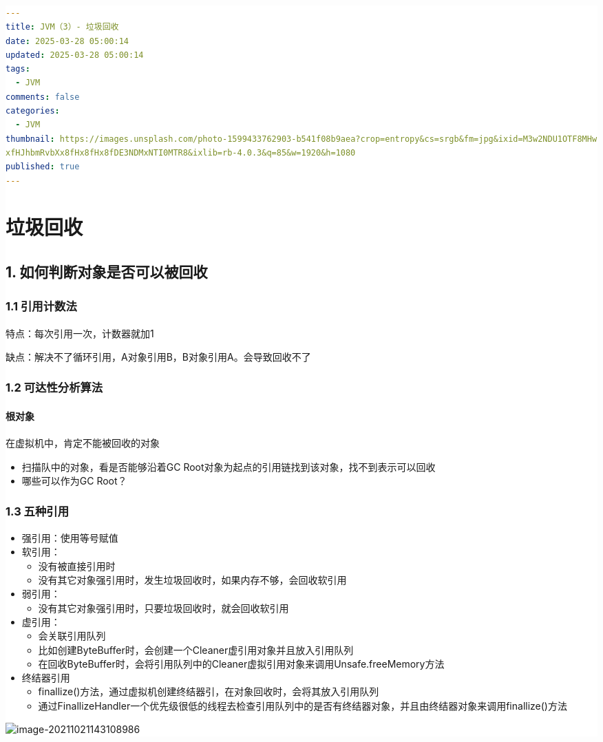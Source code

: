 ```yaml
---
title: JVM（3）- 垃圾回收
date: 2025-03-28 05:00:14
updated: 2025-03-28 05:00:14
tags:
  - JVM
comments: false
categories:
  - JVM
thumbnail: https://images.unsplash.com/photo-1599433762903-b541f08b9aea?crop=entropy&cs=srgb&fm=jpg&ixid=M3w2NDU1OTF8MHwxfHJhbmRvbXx8fHx8fHx8fDE3NDMxNTI0MTR8&ixlib=rb-4.0.3&q=85&w=1920&h=1080
published: true
---
```

# 垃圾回收

## 1. 如何判断对象是否可以被回收

### 1.1 引用计数法

特点：每次引用一次，计数器就加1

缺点：解决不了循环引用，A对象引用B，B对象引用A。会导致回收不了

### 1.2 可达性分析算法

#### 根对象

在虚拟机中，肯定不能被回收的对象

- 扫描队中的对象，看是否能够沿着GC Root对象为起点的引用链找到该对象，找不到表示可以回收
- 哪些可以作为GC Root？

### 1.3 五种引用

- 强引用：使用等号赋值
- 软引用：
  - 没有被直接引用时
  - 没有其它对象强引用时，发生垃圾回收时，如果内存不够，会回收软引用
- 弱引用：
  - 没有其它对象强引用时，只要垃圾回收时，就会回收软引用
- 虚引用：
  - 会关联引用队列
  - 比如创建ByteBuffer时，会创建一个Cleaner虚引用对象并且放入引用队列
  - 在回收ByteBuffer时，会将引用队列中的Cleaner虚拟引用对象来调用Unsafe.freeMemory方法
- 终结器引用
  - finallize()方法，通过虚拟机创建终结器引，在对象回收时，会将其放入引用队列
  - 通过FinallizeHandler一个优先级很低的线程去检查引用队列中的是否有终结器对象，并且由终结器对象来调用finallize()方法

![image-20211021143108986](https://cdn.jsdelivr.net/gh/hackerHiJu/note-picture@main/note-picture/image-20211021143108986.png)
